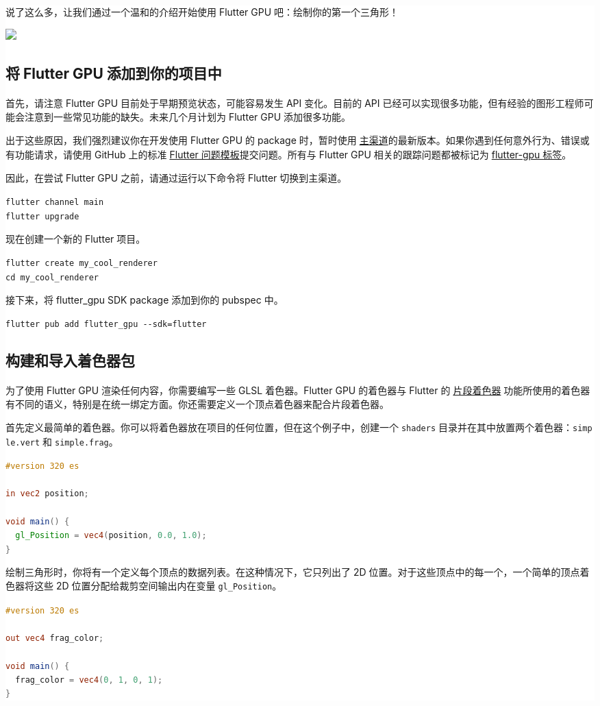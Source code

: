 说了这么多，让我们通过一个温和的介绍开始使用 Flutter GPU 吧：绘制你的第一个三角形！

![](https://files.flutter-io.cn/posts/flutter-cn/2024/flutter-gpu/0_JEI3fLDGcRHWKruT.png)

## 将 Flutter GPU 添加到你的项目中

首先，请注意 Flutter GPU 目前处于早期预览状态，可能容易发生 API 变化。目前的 API 已经可以实现很多功能，但有经验的图形工程师可能会注意到一些常见功能的缺失。未来几个月计划为 Flutter GPU 添加很多功能。

出于这些原因，我们强烈建议你在开发使用 Flutter GPU 的 package 时，暂时使用 [主渠道](https://docs.flutter.cn/release/upgrade#other-channels)的最新版本。如果你遇到任何意外行为、错误或有功能请求，请使用 GitHub 上的标准 [Flutter 问题模板](https://github.com/flutter/flutter/issues/new/choose)提交问题。所有与 Flutter GPU 相关的跟踪问题都被标记为 [flutter-gpu 标签](https://github.com/flutter/flutter/labels/flutter-gpu)。

因此，在尝试 Flutter GPU 之前，请通过运行以下命令将 Flutter 切换到主渠道。

```shell
flutter channel main
flutter upgrade
```

现在创建一个新的 Flutter 项目。

```shell
flutter create my_cool_renderer
cd my_cool_renderer
```

接下来，将 flutter_gpu SDK package 添加到你的 pubspec 中。

```shell
flutter pub add flutter_gpu --sdk=flutter
```

## 构建和导入着色器包

为了使用 Flutter GPU 渲染任何内容，你需要编写一些 GLSL 着色器。Flutter GPU 的着色器与 Flutter 的 [片段着色器](https://docs.flutter.cn/ui/design/graphics/fragment-shaders) 功能所使用的着色器有不同的语义，特别是在统一绑定方面。你还需要定义一个顶点着色器来配合片段着色器。

首先定义最简单的着色器。你可以将着色器放在项目的任何位置，但在这个例子中，创建一个 `shaders` 目录并在其中放置两个着色器：`simple.vert` 和 `simple.frag`。

```glsl
#version 320 es

in vec2 position;

void main() {
  gl_Position = vec4(position, 0.0, 1.0);
}
```

绘制三角形时，你将有一个定义每个顶点的数据列表。在这种情况下，它只列出了 2D 位置。对于这些顶点中的每一个，一个简单的顶点着色器将这些 2D 位置分配给裁剪空间输出内在变量 `gl_Position`。

```glsl
#version 320 es

out vec4 frag_color;

void main() {
  frag_color = vec4(0, 1, 0, 1);
}
```
